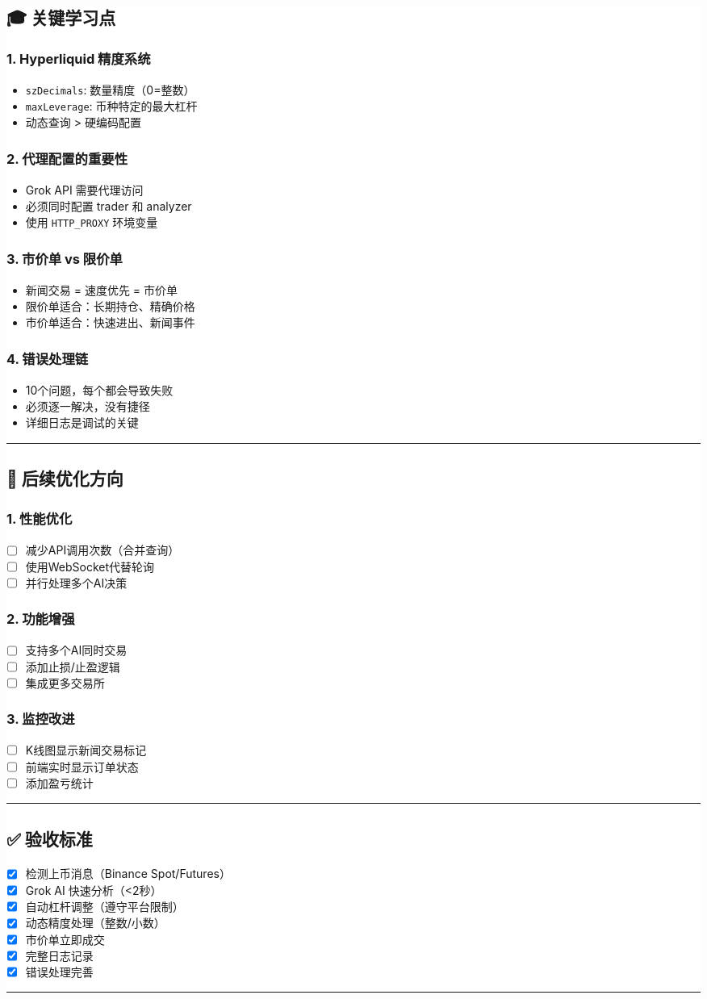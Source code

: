 
## 🎓 关键学习点

### 1. Hyperliquid 精度系统
- `szDecimals`: 数量精度（0=整数）
- `maxLeverage`: 币种特定的最大杠杆
- 动态查询 > 硬编码配置

### 2. 代理配置的重要性
- Grok API 需要代理访问
- 必须同时配置 trader 和 analyzer
- 使用 `HTTP_PROXY` 环境变量

### 3. 市价单 vs 限价单
- 新闻交易 = 速度优先 = 市价单
- 限价单适合：长期持仓、精确价格
- 市价单适合：快速进出、新闻事件

### 4. 错误处理链
- 10个问题，每个都会导致失败
- 必须逐一解决，没有捷径
- 详细日志是调试的关键

---

## 🔄 后续优化方向

### 1. 性能优化
- [ ] 减少API调用次数（合并查询）
- [ ] 使用WebSocket代替轮询
- [ ] 并行处理多个AI决策

### 2. 功能增强
- [ ] 支持多个AI同时交易
- [ ] 添加止损/止盈逻辑
- [ ] 集成更多交易所

### 3. 监控改进
- [ ] K线图显示新闻交易标记
- [ ] 前端实时显示订单状态
- [ ] 添加盈亏统计

---

## ✅ 验收标准

- [x] 检测上币消息（Binance Spot/Futures）
- [x] Grok AI 快速分析（<2秒）
- [x] 自动杠杆调整（遵守平台限制）
- [x] 动态精度处理（整数/小数）
- [x] 市价单立即成交
- [x] 完整日志记录
- [x] 错误处理完善

---